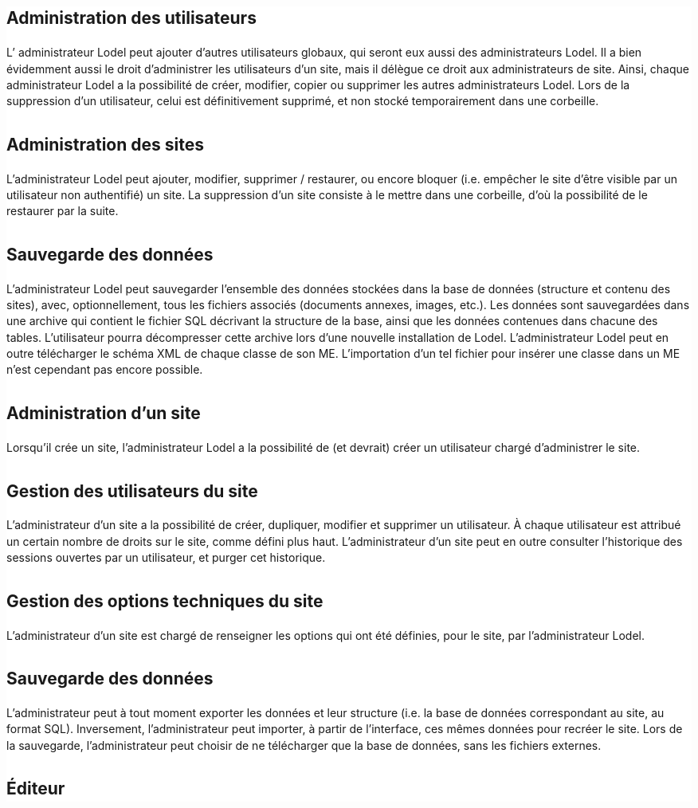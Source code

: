 Administration des utilisateurs
-------------------------------

L’ administrateur Lodel peut ajouter d’autres utilisateurs globaux, qui seront eux aussi des administrateurs Lodel. Il a bien évidemment aussi le droit d’administrer les utilisateurs d’un site, mais il délègue ce droit aux administrateurs de site. Ainsi, chaque administrateur Lodel a la possibilité de créer, modifier, copier ou supprimer les autres administrateurs Lodel. Lors de la suppression d’un utilisateur, celui est définitivement supprimé, et non stocké temporairement dans une corbeille.

Administration des sites
------------------------

L’administrateur Lodel peut ajouter, modifier, supprimer / restaurer, ou encore bloquer (i.e. empêcher le site d’être visible par un utilisateur non authentifié) un site. La suppression d’un site consiste à le mettre dans une corbeille, d’où la possibilité de le restaurer par la suite.

Sauvegarde des données
----------------------

L’administrateur Lodel peut sauvegarder l’ensemble des données stockées dans la base de données (structure et contenu des sites), avec, optionnellement, tous les fichiers associés (documents annexes, images, etc.). Les données sont sauvegardées dans une archive qui contient le fichier SQL décrivant la structure de la base, ainsi que les données contenues dans chacune des tables. L’utilisateur pourra décompresser cette archive lors d’une nouvelle installation de Lodel. L’administrateur Lodel peut en outre télécharger le schéma XML de chaque classe de son ME. L’importation d’un tel fichier pour insérer une classe dans un ME n’est cependant pas encore possible.

Administration d’un site
------------------------

Lorsqu’il crée un site, l’administrateur Lodel a la possibilité de (et devrait) créer un utilisateur chargé d’administrer le site.

Gestion des utilisateurs du site
--------------------------------

L’administrateur d’un site a la possibilité de créer, dupliquer, modifier et supprimer un utilisateur. À chaque utilisateur est attribué un certain nombre de droits sur le site, comme défini plus haut. L’administrateur d’un site peut en outre consulter l’historique des sessions ouvertes par un utilisateur, et purger cet historique.

Gestion des options techniques du site
--------------------------------------

L’administrateur d’un site est chargé de renseigner les options qui ont été définies, pour le site, par l’administrateur Lodel.

Sauvegarde des données
----------------------

L’administrateur peut à tout moment exporter les données et leur structure (i.e. la base de données correspondant au site, au format SQL). Inversement, l’administrateur peut importer, à partir de l’interface, ces mêmes données pour recréer le site. Lors de la sauvegarde, l’administrateur peut choisir de ne télécharger que la base de données, sans les fichiers externes.

Éditeur
-------
